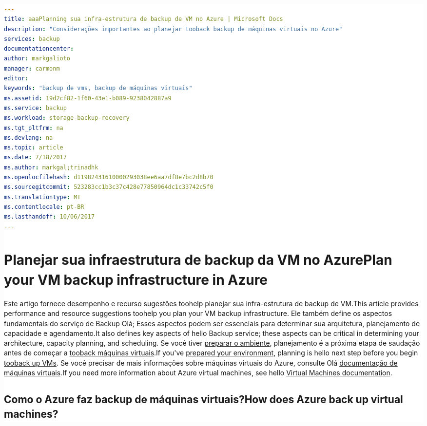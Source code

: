 ```yaml
---
title: aaaPlanning sua infra-estrutura de backup de VM no Azure | Microsoft Docs
description: "Considerações importantes ao planejar tooback backup de máquinas virtuais no Azure"
services: backup
documentationcenter: 
author: markgalioto
manager: carmonm
editor: 
keywords: "backup de vms, backup de máquinas virtuais"
ms.assetid: 19d2cf82-1f60-43e1-b089-9238042887a9
ms.service: backup
ms.workload: storage-backup-recovery
ms.tgt_pltfrm: na
ms.devlang: na
ms.topic: article
ms.date: 7/18/2017
ms.author: markgal;trinadhk
ms.openlocfilehash: d11982431610000293038ee6aa7df8e7bc2d8b70
ms.sourcegitcommit: 523283cc1b3c37c428e77850964dc1c33742c5f0
ms.translationtype: MT
ms.contentlocale: pt-BR
ms.lasthandoff: 10/06/2017
---
```

# <a name="plan-your-vm-backup-infrastructure-in-azure"></a><span data-ttu-id="05f2a-104">Planejar sua infraestrutura de backup da VM no Azure</span><span class="sxs-lookup"><span data-stu-id="05f2a-104">Plan your VM backup infrastructure in Azure</span></span>
<span data-ttu-id="05f2a-105">Este artigo fornece desempenho e recurso sugestões toohelp planejar sua infra-estrutura de backup de VM.</span><span class="sxs-lookup"><span data-stu-id="05f2a-105">This article provides performance and resource suggestions toohelp you plan your VM backup infrastructure.</span></span> <span data-ttu-id="05f2a-106">Ele também define os aspectos fundamentais do serviço de Backup Olá; Esses aspectos podem ser essenciais para determinar sua arquitetura, planejamento de capacidade e agendamento.</span><span class="sxs-lookup"><span data-stu-id="05f2a-106">It also defines key aspects of hello Backup service; these aspects can be critical in determining your architecture, capacity planning, and scheduling.</span></span> <span data-ttu-id="05f2a-107">Se você tiver [preparar o ambiente](backup-azure-vms-prepare.md), planejamento é a próxima etapa de saudação antes de começar a [tooback máquinas virtuais](backup-azure-vms.md).</span><span class="sxs-lookup"><span data-stu-id="05f2a-107">If you've [prepared your environment](backup-azure-vms-prepare.md), planning is hello next step before you begin [tooback up VMs](backup-azure-vms.md).</span></span> <span data-ttu-id="05f2a-108">Se você precisar de mais informações sobre máquinas virtuais do Azure, consulte Olá [documentação de máquinas virtuais](https://azure.microsoft.com/documentation/services/virtual-machines/).</span><span class="sxs-lookup"><span data-stu-id="05f2a-108">If you need more information about Azure virtual machines, see hello [Virtual Machines documentation](https://azure.microsoft.com/documentation/services/virtual-machines/).</span></span>

## <a name="how-does-azure-back-up-virtual-machines"></a><span data-ttu-id="05f2a-109">Como o Azure faz backup de máquinas virtuais?</span><span class="sxs-lookup"><span data-stu-id="05f2a-109">How does Azure back up virtual machines?</span></span>